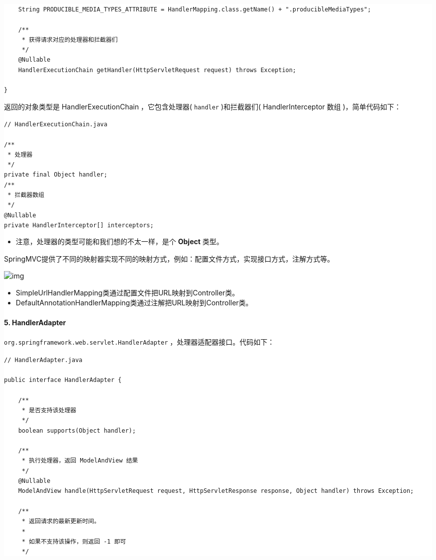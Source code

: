 ```
	String PRODUCIBLE_MEDIA_TYPES_ATTRIBUTE = HandlerMapping.class.getName() + ".producibleMediaTypes";

	/**
     * 获得请求对应的处理器和拦截器们
	 */
	@Nullable
	HandlerExecutionChain getHandler(HttpServletRequest request) throws Exception;

}
```



返回的对象类型是 HandlerExecutionChain ，它包含处理器( `handler` )和拦截器们( HandlerInterceptor 数组 )，简单代码如下：

```
// HandlerExecutionChain.java

/**
 * 处理器
 */
private final Object handler;
/**
 * 拦截器数组
 */
@Nullable
private HandlerInterceptor[] interceptors;
```

- 注意，处理器的类型可能和我们想的不太一样，是个 **Object** 类型。

  

SpringMVC提供了不同的映射器实现不同的映射方式，例如：配置文件方式，实现接口方式，注解方式等。

![img](http://pcc.huitogo.club/d99a996a443b1a809d6b59d013baa53f)

- SimpleUrlHandlerMapping类通过配置文件把URL映射到Controller类。
- DefaultAnnotationHandlerMapping类通过注解把URL映射到Controller类。



#### 5. HandlerAdapter

`org.springframework.web.servlet.HandlerAdapter` ，处理器适配器接口。代码如下：

```
// HandlerAdapter.java

public interface HandlerAdapter {

	/**
     * 是否支持该处理器
	 */
	boolean supports(Object handler);

	/**
     * 执行处理器，返回 ModelAndView 结果
	 */
	@Nullable
	ModelAndView handle(HttpServletRequest request, HttpServletResponse response, Object handler) throws Exception;

	/**
     * 返回请求的最新更新时间。
     *
     * 如果不支持该操作，则返回 -1 即可
	 */
```